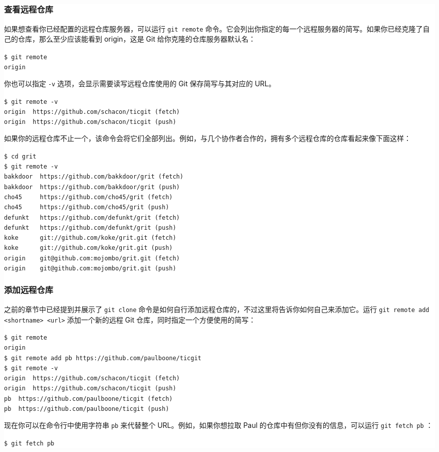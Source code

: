 ### 查看远程仓库

如果想查看你已经配置的远程仓库服务器，可以运行 `git remote` 命令。它会列出你指定的每一个远程服务器的简写。如果你已经克隆了自己的仓库，那么至少应该能看到 origin，这是 Git 给你克隆的仓库服务器默认名：

```shell
$ git remote
origin
```

你也可以指定 `-v` 选项，会显示需要读写远程仓库使用的 Git 保存简写与其对应的 URL。

```shell
$ git remote -v
origin	https://github.com/schacon/ticgit (fetch)
origin	https://github.com/schacon/ticgit (push)
```

如果你的远程仓库不止一个，该命令会将它们全部列出。例如，与几个协作者合作的，拥有多个远程仓库的仓库看起来像下面这样：

```shell
$ cd grit
$ git remote -v
bakkdoor  https://github.com/bakkdoor/grit (fetch)
bakkdoor  https://github.com/bakkdoor/grit (push)
cho45     https://github.com/cho45/grit (fetch)
cho45     https://github.com/cho45/grit (push)
defunkt   https://github.com/defunkt/grit (fetch)
defunkt   https://github.com/defunkt/grit (push)
koke      git://github.com/koke/grit.git (fetch)
koke      git://github.com/koke/grit.git (push)
origin    git@github.com:mojombo/grit.git (fetch)
origin    git@github.com:mojombo/grit.git (push)
```

### 添加远程仓库

之前的章节中已经提到并展示了 `git clone` 命令是如何自行添加远程仓库的，不过这里将告诉你如何自己来添加它。运行 `git remote add <shortname> <url>` 添加一个新的远程 Git 仓库，同时指定一个方便使用的简写：

```shell
$ git remote
origin
$ git remote add pb https://github.com/paulboone/ticgit
$ git remote -v
origin	https://github.com/schacon/ticgit (fetch)
origin	https://github.com/schacon/ticgit (push)
pb	https://github.com/paulboone/ticgit (fetch)
pb	https://github.com/paulboone/ticgit (push)
```

现在你可以在命令行中使用字符串 `pb` 来代替整个 URL。例如，如果你想拉取 Paul 的仓库中有但你没有的信息，可以运行 `git fetch pb` ：

```shell
$ git fetch pb
```
